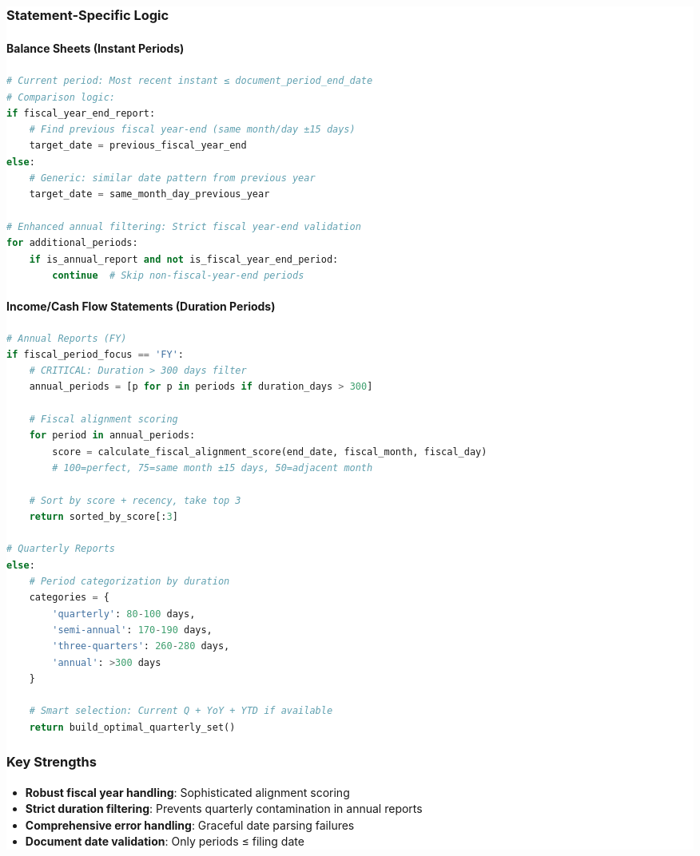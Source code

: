 ### Statement-Specific Logic

#### Balance Sheets (Instant Periods)
```python
# Current period: Most recent instant ≤ document_period_end_date
# Comparison logic:
if fiscal_year_end_report:
    # Find previous fiscal year-end (same month/day ±15 days)
    target_date = previous_fiscal_year_end
else:
    # Generic: similar date pattern from previous year
    target_date = same_month_day_previous_year

# Enhanced annual filtering: Strict fiscal year-end validation
for additional_periods:
    if is_annual_report and not is_fiscal_year_end_period:
        continue  # Skip non-fiscal-year-end periods
```

#### Income/Cash Flow Statements (Duration Periods)
```python
# Annual Reports (FY)
if fiscal_period_focus == 'FY':
    # CRITICAL: Duration > 300 days filter
    annual_periods = [p for p in periods if duration_days > 300]

    # Fiscal alignment scoring
    for period in annual_periods:
        score = calculate_fiscal_alignment_score(end_date, fiscal_month, fiscal_day)
        # 100=perfect, 75=same month ±15 days, 50=adjacent month

    # Sort by score + recency, take top 3
    return sorted_by_score[:3]

# Quarterly Reports
else:
    # Period categorization by duration
    categories = {
        'quarterly': 80-100 days,
        'semi-annual': 170-190 days,
        'three-quarters': 260-280 days,
        'annual': >300 days
    }

    # Smart selection: Current Q + YoY + YTD if available
    return build_optimal_quarterly_set()
```

### Key Strengths
- **Robust fiscal year handling**: Sophisticated alignment scoring
- **Strict duration filtering**: Prevents quarterly contamination in annual reports
- **Comprehensive error handling**: Graceful date parsing failures
- **Document date validation**: Only periods ≤ filing date

